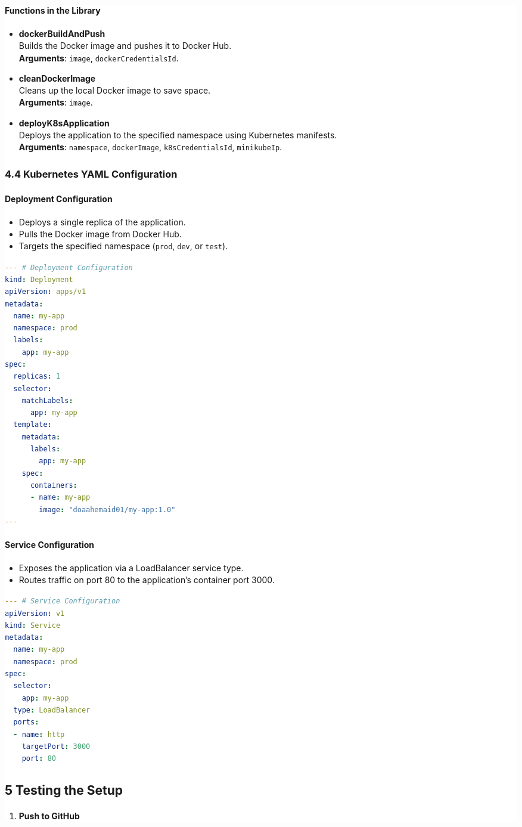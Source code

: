   #### Functions in the Library
- **dockerBuildAndPush**  
  Builds the Docker image and pushes it to Docker Hub.  
  **Arguments**: `image`, `dockerCredentialsId`.

- **cleanDockerImage**  
  Cleans up the local Docker image to save space.  
  **Arguments**: `image`.

- **deployK8sApplication**  
  Deploys the application to the specified namespace using Kubernetes manifests.  
  **Arguments**: `namespace`, `dockerImage`, `k8sCredentialsId`, `minikubeIp`.
### 4.4 Kubernetes YAML Configuration
#### Deployment Configuration
- Deploys a single replica of the application.  
- Pulls the Docker image from Docker Hub.  
- Targets the specified namespace (`prod`, `dev`, or `test`).  
```yaml
--- # Deployment Configuration
kind: Deployment
apiVersion: apps/v1
metadata:
  name: my-app
  namespace: prod 
  labels:
    app: my-app
spec:
  replicas: 1
  selector:
    matchLabels:
      app: my-app
  template:
    metadata:
      labels:
        app: my-app
    spec:
      containers:
      - name: my-app
        image: "doaahemaid01/my-app:1.0"
---
```

#### Service Configuration
- Exposes the application via a LoadBalancer service type.
- Routes traffic on port 80 to the application’s container port 3000.
```yaml
--- # Service Configuration
apiVersion: v1
kind: Service
metadata:
  name: my-app
  namespace: prod 
spec:
  selector:
    app: my-app
  type: LoadBalancer
  ports:
  - name: http
    targetPort: 3000
    port: 80
```
## 5 Testing the Setup
1. **Push to GitHub**  